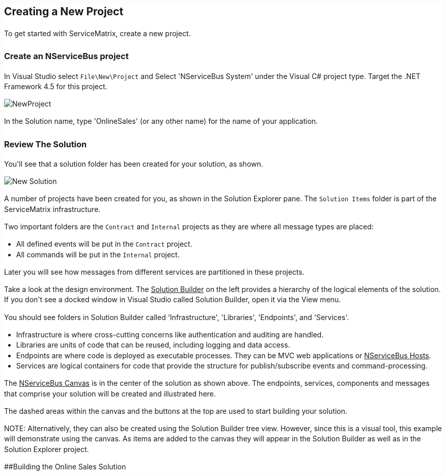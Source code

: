 ## Creating a New Project

To get started with ServiceMatrix, create a new project.

### Create an NServiceBus project

In Visual Studio select `File\New\Project` and Select 'NServiceBus System' under the Visual C\# project type. Target the .NET Framework 4.5 for this project. 

![NewProject](/servicematrix/images/servicematrix-reqresp-newproject.png)

In the Solution name, type 'OnlineSales' (or any other name) for the name of your application.

### Review The Solution

You'll see that a solution folder has been created for your solution, as shown. 

![New Solution](/servicematrix/images/servicematrix-reqresp-freshsolution.png)

A number of projects have been created for you, as shown in the Solution Explorer pane. The `Solution Items` folder is part of the ServiceMatrix infrastructure.

Two important folders are the `Contract` and `Internal` projects as they are where all message types are placed:
-   All defined events will be put in the `Contract` project.
-   All commands will be put in the `Internal` project. 

Later you will see how messages from different services are partitioned in these projects. 

Take a look at the design environment. The [Solution Builder](/servicematrix/images/servicematrix-solutionbuilder.png "Solution Builder") on the left provides a hierarchy of the logical elements of the solution. If you  don't see a docked window in Visual Studio called Solution Builder,  open it via the View menu.

You should see folders in Solution Builder called 'Infrastructure', 'Libraries', 'Endpoints', and 'Services'.
-   Infrastructure is where cross-cutting concerns like authentication and auditing are handled.
-   Libraries are units of code that can be reused, including logging and data access.
-   Endpoints are where code is deployed as executable processes. They can be MVC web applications or [NServiceBus Hosts](/nservicebus/hosting/nservicebus-host/).
-   Services are logical containers for code that provide the structure for publish/subscribe events and command-processing. 

The [NServiceBus Canvas](/servicematrix/images/servicematrix-canvas.png "NServiceBus Canvas") is in the center of the solution as shown above.   The endpoints, services, components and messages that comprise your solution will be created and illustrated here.

The dashed areas within the canvas and the buttons at the top are used to start building your solution.  

NOTE: Alternatively, they can also be created using the Solution Builder tree view.  However, since this is a visual tool, this example will demonstrate using the canvas.  As items are added to the canvas they will appear in the Solution Builder as well as in the Solution Explorer project.

##Building the Online Sales Solution
